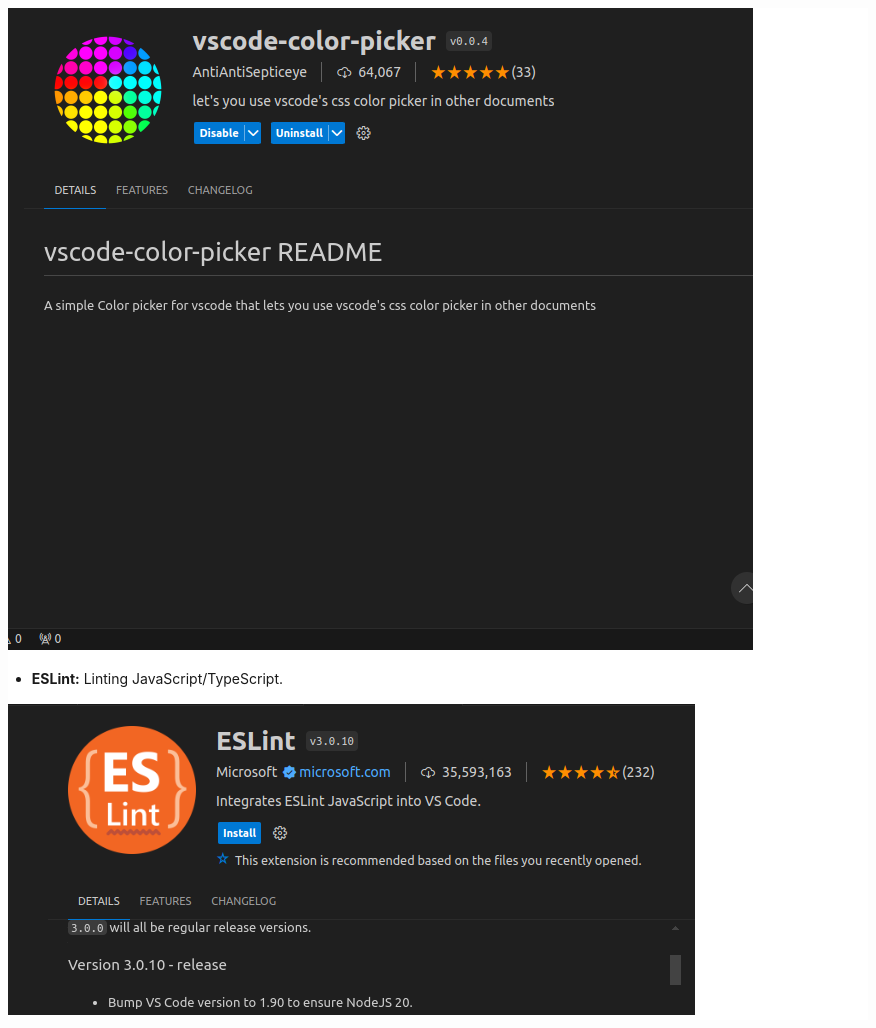 ![Color Picker](screenshots/color_code_picker.png)

- **ESLint:** Linting JavaScript/TypeScript.

![ES Lint](screenshots/esLint.png)
